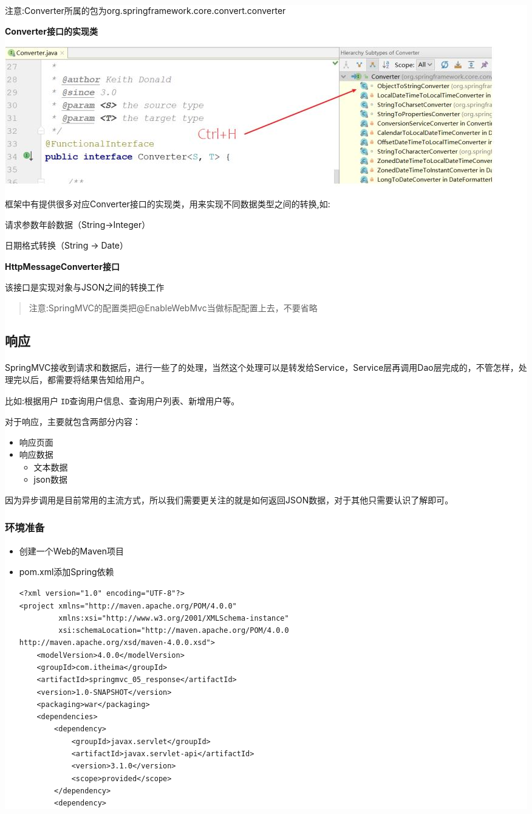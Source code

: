 注意:Converter所属的包为org.springframework.core.convert.converter

**Converter接口的实现类**

![1705041363245](images/1705041363245.png)

框架中有提供很多对应Converter接口的实现类，用来实现不同数据类型之间的转换,如:

请求参数年龄数据（String→Integer）

日期格式转换（String → Date）

**HttpMessageConverter接口**

该接口是实现对象与JSON之间的转换工作

> 注意:SpringMVC的配置类把@EnableWebMvc当做标配配置上去，不要省略

## 响应

SpringMVC接收到请求和数据后，进行一些了的处理，当然这个处理可以是转发给Service，Service层再调用Dao层完成的，不管怎样，处理完以后，都需要将结果告知给用户。

比如:根据用户 `ID`查询用户信息、查询用户列表、新增用户等。

对于响应，主要就包含两部分内容：

* 响应页面
* 响应数据
  * 文本数据
  * json数据

因为异步调用是目前常用的主流方式，所以我们需要更关注的就是如何返回JSON数据，对于其他只需要认识了解即可。

### 环境准备

* 创建一个Web的Maven项目
* pom.xml添加Spring依赖

  ```
  <?xml version="1.0" encoding="UTF-8"?>
  <project xmlns="http://maven.apache.org/POM/4.0.0"
           xmlns:xsi="http://www.w3.org/2001/XMLSchema-instance"
           xsi:schemaLocation="http://maven.apache.org/POM/4.0.0
  http://maven.apache.org/xsd/maven-4.0.0.xsd">
      <modelVersion>4.0.0</modelVersion>
      <groupId>com.itheima</groupId>
      <artifactId>springmvc_05_response</artifactId>
      <version>1.0-SNAPSHOT</version>
      <packaging>war</packaging>
      <dependencies>
          <dependency>
              <groupId>javax.servlet</groupId>
              <artifactId>javax.servlet-api</artifactId>
              <version>3.1.0</version>
              <scope>provided</scope>
          </dependency>
          <dependency>
  ```